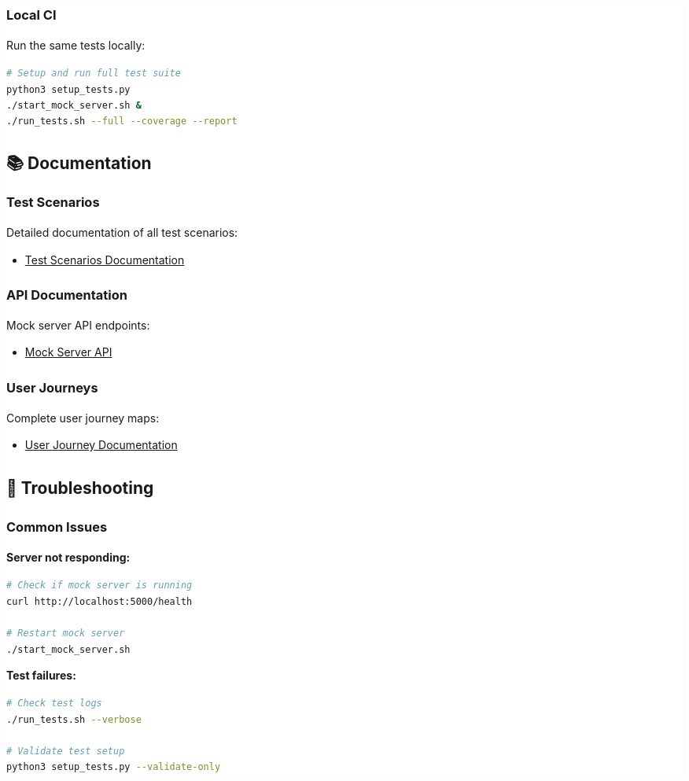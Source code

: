 ### Local CI

Run the same tests locally:

```bash
# Setup and run full test suite
python3 setup_tests.py
./start_mock_server.sh &
./run_tests.sh --full --coverage --report
```

## 📚 Documentation

### Test Scenarios

Detailed documentation of all test scenarios:

- [Test Scenarios Documentation](test_scenarios.md)

### API Documentation

Mock server API endpoints:

- [Mock Server API](mock_server.py)

### User Journeys

Complete user journey maps:

- [User Journey Documentation](test_scenarios.md#user-journey-maps)

## 🚨 Troubleshooting

### Common Issues

**Server not responding:**

```bash
# Check if mock server is running
curl http://localhost:5000/health

# Restart mock server
./start_mock_server.sh
```

**Test failures:**

```bash
# Check test logs
./run_tests.sh --verbose

# Validate test setup
python3 setup_tests.py --validate-only
```
